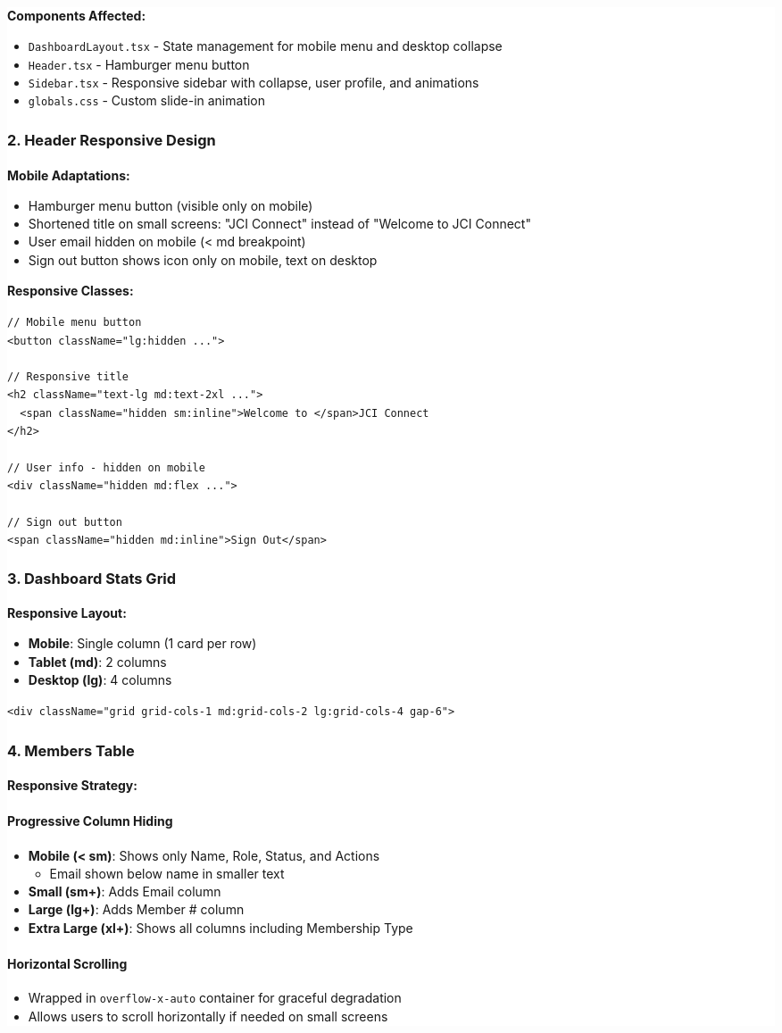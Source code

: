 **Components Affected:**
- `DashboardLayout.tsx` - State management for mobile menu and desktop collapse
- `Header.tsx` - Hamburger menu button
- `Sidebar.tsx` - Responsive sidebar with collapse, user profile, and animations
- `globals.css` - Custom slide-in animation

### 2. Header Responsive Design

**Mobile Adaptations:**
- Hamburger menu button (visible only on mobile)
- Shortened title on small screens: "JCI Connect" instead of "Welcome to JCI Connect"
- User email hidden on mobile (< md breakpoint)
- Sign out button shows icon only on mobile, text on desktop

**Responsive Classes:**
```tsx
// Mobile menu button
<button className="lg:hidden ...">

// Responsive title
<h2 className="text-lg md:text-2xl ...">
  <span className="hidden sm:inline">Welcome to </span>JCI Connect
</h2>

// User info - hidden on mobile
<div className="hidden md:flex ...">

// Sign out button
<span className="hidden md:inline">Sign Out</span>
```

### 3. Dashboard Stats Grid

**Responsive Layout:**
- **Mobile**: Single column (1 card per row)
- **Tablet (md)**: 2 columns
- **Desktop (lg)**: 4 columns

```tsx
<div className="grid grid-cols-1 md:grid-cols-2 lg:grid-cols-4 gap-6">
```

### 4. Members Table

**Responsive Strategy:**

#### Progressive Column Hiding
- **Mobile (< sm)**: Shows only Name, Role, Status, and Actions
  - Email shown below name in smaller text
- **Small (sm+)**: Adds Email column
- **Large (lg+)**: Adds Member # column
- **Extra Large (xl+)**: Shows all columns including Membership Type

#### Horizontal Scrolling
- Wrapped in `overflow-x-auto` container for graceful degradation
- Allows users to scroll horizontally if needed on small screens
